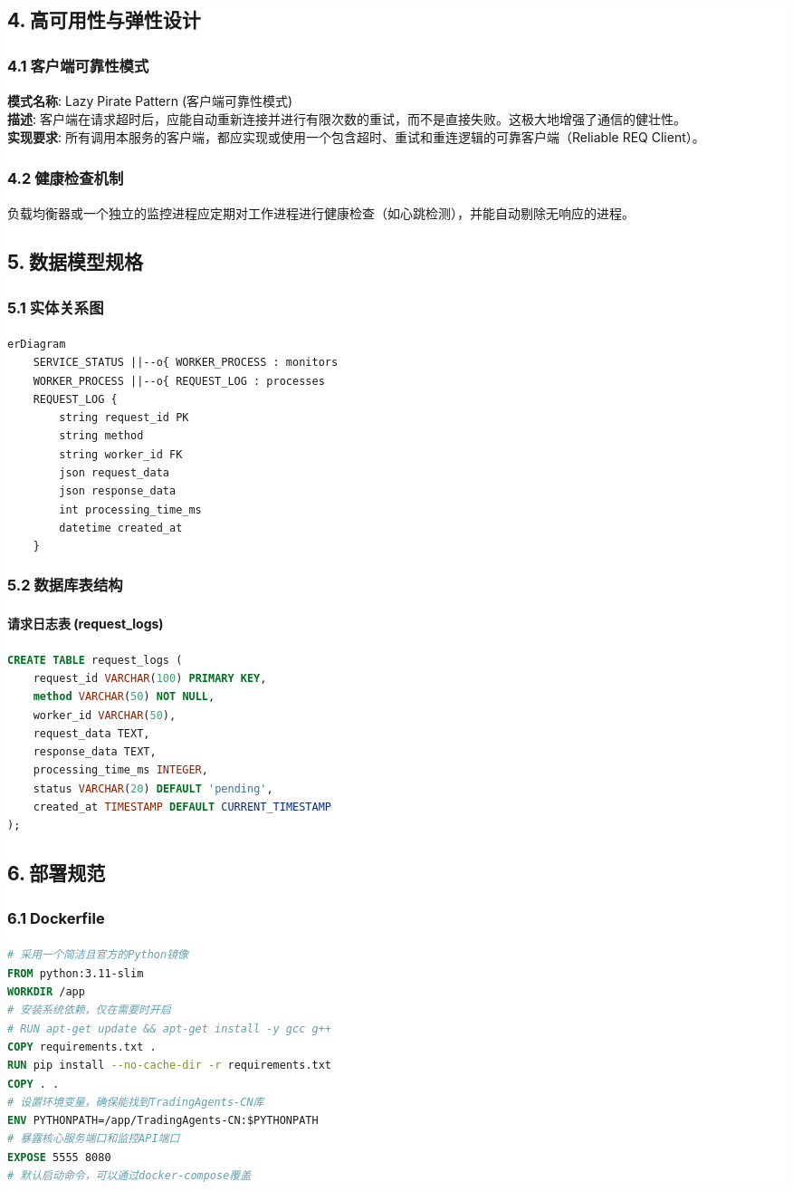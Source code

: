 ## 4. 高可用性与弹性设计

### 4.1 客户端可靠性模式
**模式名称**: Lazy Pirate Pattern (客户端可靠性模式)  
**描述**: 客户端在请求超时后，应能自动重新连接并进行有限次数的重试，而不是直接失败。这极大地增强了通信的健壮性。  
**实现要求**: 所有调用本服务的客户端，都应实现或使用一个包含超时、重试和重连逻辑的可靠客户端（Reliable REQ Client）。

### 4.2 健康检查机制
负载均衡器或一个独立的监控进程应定期对工作进程进行健康检查（如心跳检测），并能自动剔除无响应的进程。

## 5. 数据模型规格

### 5.1 实体关系图
```mermaid
erDiagram
    SERVICE_STATUS ||--o{ WORKER_PROCESS : monitors
    WORKER_PROCESS ||--o{ REQUEST_LOG : processes
    REQUEST_LOG {
        string request_id PK
        string method
        string worker_id FK
        json request_data
        json response_data
        int processing_time_ms
        datetime created_at
    }
```

### 5.2 数据库表结构

#### 请求日志表 (request_logs)
```sql
CREATE TABLE request_logs (
    request_id VARCHAR(100) PRIMARY KEY,
    method VARCHAR(50) NOT NULL,
    worker_id VARCHAR(50),
    request_data TEXT,
    response_data TEXT,
    processing_time_ms INTEGER,
    status VARCHAR(20) DEFAULT 'pending',
    created_at TIMESTAMP DEFAULT CURRENT_TIMESTAMP
);
```

## 6. 部署规范

### 6.1 Dockerfile
```dockerfile
# 采用一个简洁且官方的Python镜像
FROM python:3.11-slim
WORKDIR /app
# 安装系统依赖，仅在需要时开启
# RUN apt-get update && apt-get install -y gcc g++
COPY requirements.txt .
RUN pip install --no-cache-dir -r requirements.txt
COPY . .
# 设置环境变量，确保能找到TradingAgents-CN库
ENV PYTHONPATH=/app/TradingAgents-CN:$PYTHONPATH
# 暴露核心服务端口和监控API端口
EXPOSE 5555 8080
# 默认启动命令，可以通过docker-compose覆盖
```